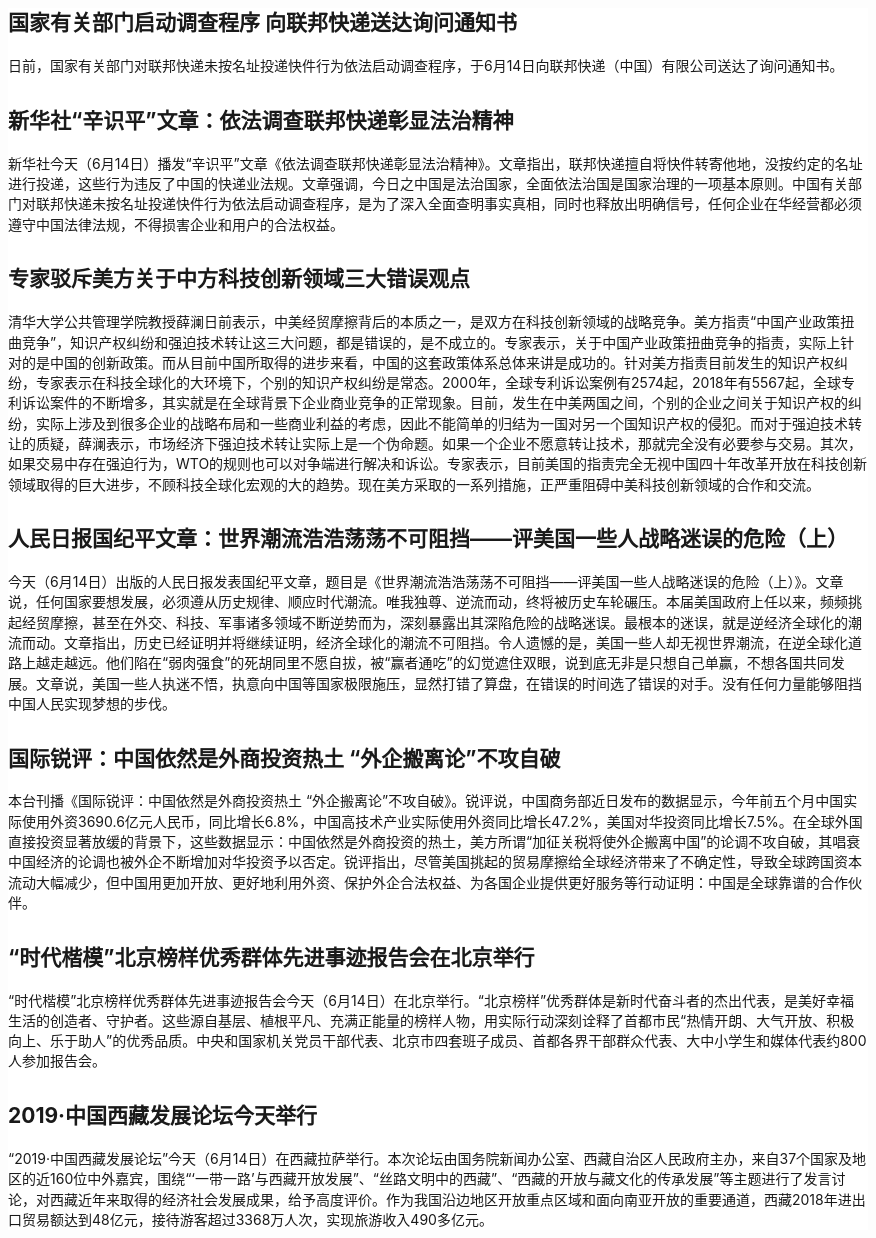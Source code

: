 ## 国家有关部门启动调查程序 向联邦快递送达询问通知书


日前，国家有关部门对联邦快递未按名址投递快件行为依法启动调查程序，于6月14日向联邦快递（中国）有限公司送达了询问通知书。


## 新华社“辛识平”文章：依法调查联邦快递彰显法治精神


新华社今天（6月14日）播发“辛识平”文章《依法调查联邦快递彰显法治精神》。文章指出，联邦快递擅自将快件转寄他地，没按约定的名址进行投递，这些行为违反了中国的快递业法规。文章强调，今日之中国是法治国家，全面依法治国是国家治理的一项基本原则。中国有关部门对联邦快递未按名址投递快件行为依法启动调查程序，是为了深入全面查明事实真相，同时也释放出明确信号，任何企业在华经营都必须遵守中国法律法规，不得损害企业和用户的合法权益。


## 专家驳斥美方关于中方科技创新领域三大错误观点


清华大学公共管理学院教授薛澜日前表示，中美经贸摩擦背后的本质之一，是双方在科技创新领域的战略竞争。美方指责“中国产业政策扭曲竞争”，知识产权纠纷和强迫技术转让这三大问题，都是错误的，是不成立的。专家表示，关于中国产业政策扭曲竞争的指责，实际上针对的是中国的创新政策。而从目前中国所取得的进步来看，中国的这套政策体系总体来讲是成功的。针对美方指责目前发生的知识产权纠纷，专家表示在科技全球化的大环境下，个别的知识产权纠纷是常态。2000年，全球专利诉讼案例有2574起，2018年有5567起，全球专利诉讼案件的不断增多，其实就是在全球背景下企业商业竞争的正常现象。目前，发生在中美两国之间，个别的企业之间关于知识产权的纠纷，实际上涉及到很多企业的战略布局和一些商业利益的考虑，因此不能简单的归结为一国对另一个国知识产权的侵犯。而对于强迫技术转让的质疑，薛澜表示，市场经济下强迫技术转让实际上是一个伪命题。如果一个企业不愿意转让技术，那就完全没有必要参与交易。其次，如果交易中存在强迫行为，WTO的规则也可以对争端进行解决和诉讼。专家表示，目前美国的指责完全无视中国四十年改革开放在科技创新领域取得的巨大进步，不顾科技全球化宏观的大的趋势。现在美方采取的一系列措施，正严重阻碍中美科技创新领域的合作和交流。


## 人民日报国纪平文章：世界潮流浩浩荡荡不可阻挡——评美国一些人战略迷误的危险（上）


今天（6月14日）出版的人民日报发表国纪平文章，题目是《世界潮流浩浩荡荡不可阻挡——评美国一些人战略迷误的危险（上）》。文章说，任何国家要想发展，必须遵从历史规律、顺应时代潮流。唯我独尊、逆流而动，终将被历史车轮碾压。本届美国政府上任以来，频频挑起经贸摩擦，甚至在外交、科技、军事诸多领域不断逆势而为，深刻暴露出其深陷危险的战略迷误。最根本的迷误，就是逆经济全球化的潮流而动。文章指出，历史已经证明并将继续证明，经济全球化的潮流不可阻挡。令人遗憾的是，美国一些人却无视世界潮流，在逆全球化道路上越走越远。他们陷在“弱肉强食”的死胡同里不愿自拔，被“赢者通吃”的幻觉遮住双眼，说到底无非是只想自己单赢，不想各国共同发展。文章说，美国一些人执迷不悟，执意向中国等国家极限施压，显然打错了算盘，在错误的时间选了错误的对手。没有任何力量能够阻挡中国人民实现梦想的步伐。


## 国际锐评：中国依然是外商投资热土 “外企搬离论”不攻自破


本台刊播《国际锐评：中国依然是外商投资热土 “外企搬离论”不攻自破》。锐评说，中国商务部近日发布的数据显示，今年前五个月中国实际使用外资3690.6亿元人民币，同比增长6.8%，中国高技术产业实际使用外资同比增长47.2%，美国对华投资同比增长7.5%。在全球外国直接投资显著放缓的背景下，这些数据显示：中国依然是外商投资的热土，美方所谓“加征关税将使外企搬离中国”的论调不攻自破，其唱衰中国经济的论调也被外企不断增加对华投资予以否定。锐评指出，尽管美国挑起的贸易摩擦给全球经济带来了不确定性，导致全球跨国资本流动大幅减少，但中国用更加开放、更好地利用外资、保护外企合法权益、为各国企业提供更好服务等行动证明：中国是全球靠谱的合作伙伴。


## “时代楷模”北京榜样优秀群体先进事迹报告会在北京举行


“时代楷模”北京榜样优秀群体先进事迹报告会今天（6月14日）在北京举行。“北京榜样”优秀群体是新时代奋斗者的杰出代表，是美好幸福生活的创造者、守护者。这些源自基层、植根平凡、充满正能量的榜样人物，用实际行动深刻诠释了首都市民“热情开朗、大气开放、积极向上、乐于助人”的优秀品质。中央和国家机关党员干部代表、北京市四套班子成员、首都各界干部群众代表、大中小学生和媒体代表约800人参加报告会。


## 2019·中国西藏发展论坛今天举行


“2019·中国西藏发展论坛”今天（6月14日）在西藏拉萨举行。本次论坛由国务院新闻办公室、西藏自治区人民政府主办，来自37个国家及地区的近160位中外嘉宾，围绕“‘一带一路’与西藏开放发展”、“丝路文明中的西藏”、“西藏的开放与藏文化的传承发展”等主题进行了发言讨论，对西藏近年来取得的经济社会发展成果，给予高度评价。作为我国沿边地区开放重点区域和面向南亚开放的重要通道，西藏2018年进出口贸易额达到48亿元，接待游客超过3368万人次，实现旅游收入490多亿元。
